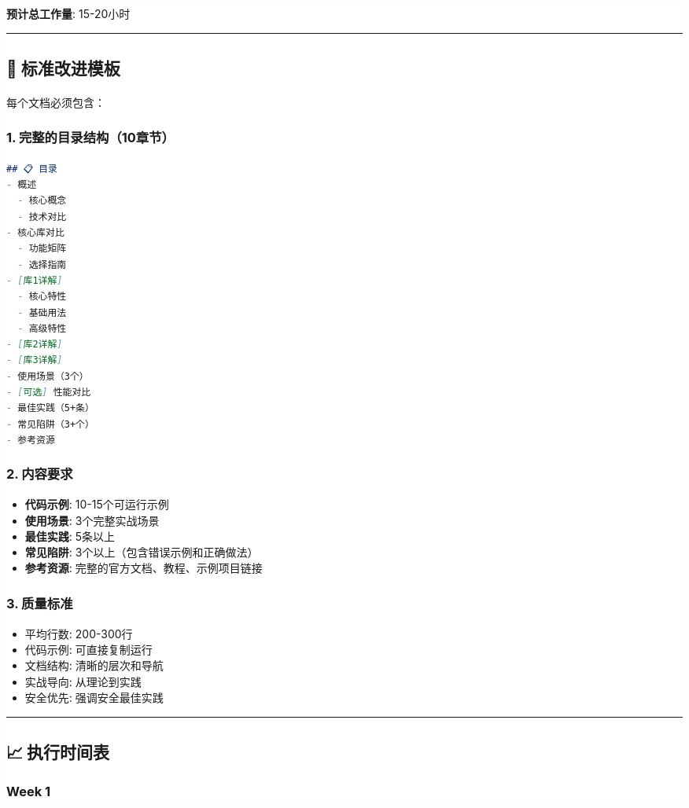 **预计总工作量**: 15-20小时

---

## 🎨 标准改进模板

每个文档必须包含：

### 1. 完整的目录结构（10章节）

```markdown
## 📋 目录
- 概述
  - 核心概念
  - 技术对比
- 核心库对比
  - 功能矩阵
  - 选择指南
- [库1详解]
  - 核心特性
  - 基础用法
  - 高级特性
- [库2详解]
- [库3详解]
- 使用场景（3个）
- [可选] 性能对比
- 最佳实践（5+条）
- 常见陷阱（3+个）
- 参考资源
```

### 2. 内容要求

- **代码示例**: 10-15个可运行示例
- **使用场景**: 3个完整实战场景
- **最佳实践**: 5条以上
- **常见陷阱**: 3个以上（包含错误示例和正确做法）
- **参考资源**: 完整的官方文档、教程、示例项目链接

### 3. 质量标准

- 平均行数: 200-300行
- 代码示例: 可直接复制运行
- 文档结构: 清晰的层次和导航
- 实战导向: 从理论到实践
- 安全优先: 强调安全最佳实践

---

## 📈 执行时间表

### Week 1
